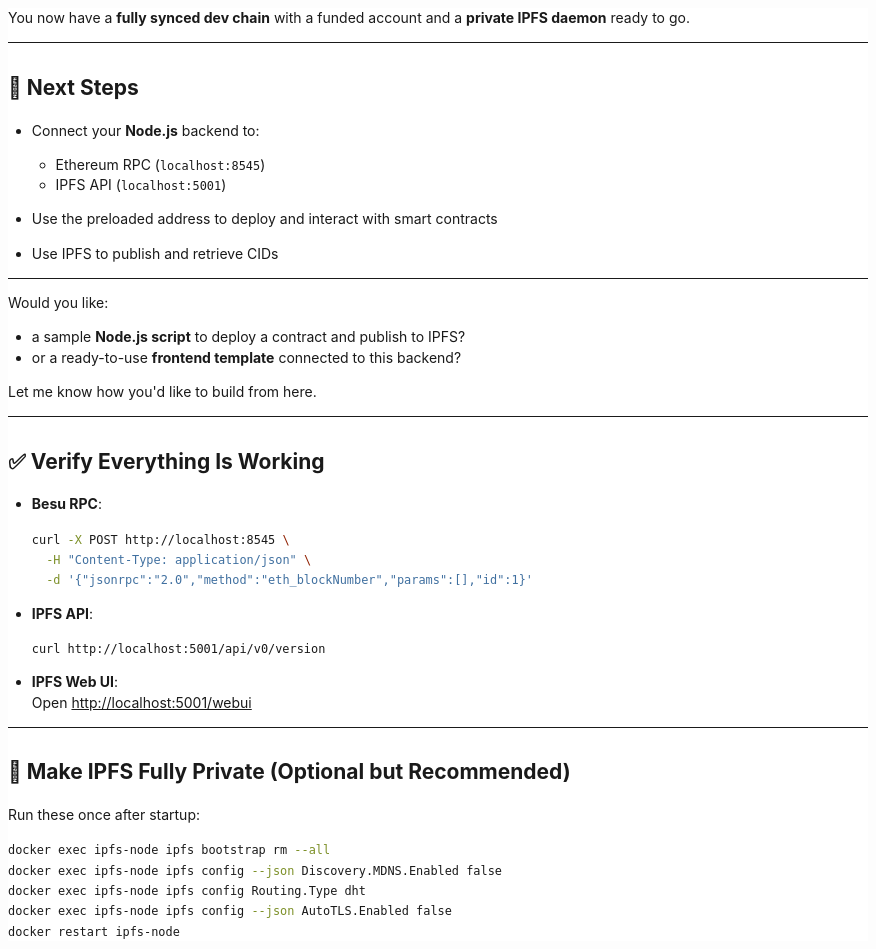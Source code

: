 You now have a **fully synced dev chain** with a funded account and a **private IPFS daemon** ready to go.

---

## 🧠 Next Steps

* Connect your **Node.js** backend to:

  * Ethereum RPC (`localhost:8545`)
  * IPFS API (`localhost:5001`)
* Use the preloaded address to deploy and interact with smart contracts
* Use IPFS to publish and retrieve CIDs

---

Would you like:

* a sample **Node.js script** to deploy a contract and publish to IPFS?
* or a ready-to-use **frontend template** connected to this backend?

Let me know how you'd like to build from here.


---

## ✅ Verify Everything Is Working

- **Besu RPC**:
  ```bash
  curl -X POST http://localhost:8545 \
    -H "Content-Type: application/json" \
    -d '{"jsonrpc":"2.0","method":"eth_blockNumber","params":[],"id":1}'
  ```

- **IPFS API**:
  ```bash
  curl http://localhost:5001/api/v0/version
  ```

- **IPFS Web UI**:  
  Open [http://localhost:5001/webui](http://localhost:5001/webui)

---

## 🔐 Make IPFS Fully Private (Optional but Recommended)

Run these once after startup:

```bash
docker exec ipfs-node ipfs bootstrap rm --all
docker exec ipfs-node ipfs config --json Discovery.MDNS.Enabled false
docker exec ipfs-node ipfs config Routing.Type dht
docker exec ipfs-node ipfs config --json AutoTLS.Enabled false
docker restart ipfs-node
```
